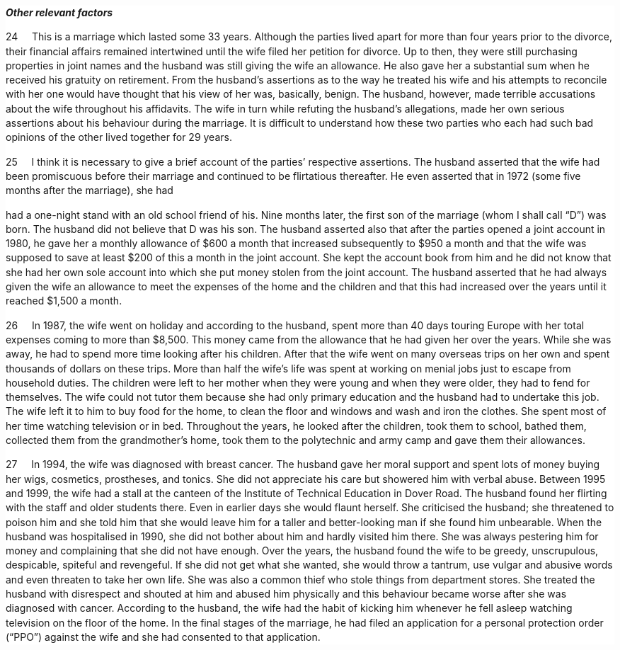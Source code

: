 **_Other relevant factors_** 

24     This is a marriage which lasted some 33 years. Although the parties lived apart for more than four years prior to the divorce, their financial affairs remained intertwined until the wife filed her petition for divorce. Up to then, they were still purchasing properties in joint names and the husband was still giving the wife an allowance. He also gave her a substantial sum when he received his gratuity on retirement. From the husband’s assertions as to the way he treated his wife and his attempts to reconcile with her one would have thought that his view of her was, basically, benign. The husband, however, made terrible accusations about the wife throughout his affidavits. The wife in turn while refuting the husband’s allegations, made her own serious assertions about his behaviour during the marriage. It is difficult to understand how these two parties who each had such bad opinions of the other lived together for 29 years. 

25     I think it is necessary to give a brief account of the parties’ respective assertions. The husband asserted that the wife had been promiscuous before their marriage and continued to be flirtatious thereafter. He even asserted that in 1972 (some five months after the marriage), she had 


had a one-night stand with an old school friend of his. Nine months later, the first son of the marriage (whom I shall call “D”) was born. The husband did not believe that D was his son. The husband asserted also that after the parties opened a joint account in 1980, he gave her a monthly allowance of $600 a month that increased subsequently to $950 a month and that the wife was supposed to save at least $200 of this a month in the joint account. She kept the account book from him and he did not know that she had her own sole account into which she put money stolen from the joint account. The husband asserted that he had always given the wife an allowance to meet the expenses of the home and the children and that this had increased over the years until it reached $1,500 a month. 

26     In 1987, the wife went on holiday and according to the husband, spent more than 40 days touring Europe with her total expenses coming to more than $8,500. This money came from the allowance that he had given her over the years. While she was away, he had to spend more time looking after his children. After that the wife went on many overseas trips on her own and spent thousands of dollars on these trips. More than half the wife’s life was spent at working on menial jobs just to escape from household duties. The children were left to her mother when they were young and when they were older, they had to fend for themselves. The wife could not tutor them because she had only primary education and the husband had to undertake this job. The wife left it to him to buy food for the home, to clean the floor and windows and wash and iron the clothes. She spent most of her time watching television or in bed. Throughout the years, he looked after the children, took them to school, bathed them, collected them from the grandmother’s home, took them to the polytechnic and army camp and gave them their allowances. 

27     In 1994, the wife was diagnosed with breast cancer. The husband gave her moral support and spent lots of money buying her wigs, cosmetics, prostheses, and tonics. She did not appreciate his care but showered him with verbal abuse. Between 1995 and 1999, the wife had a stall at the canteen of the Institute of Technical Education in Dover Road. The husband found her flirting with the staff and older students there. Even in earlier days she would flaunt herself. She criticised the husband; she threatened to poison him and she told him that she would leave him for a taller and better-looking man if she found him unbearable. When the husband was hospitalised in 1990, she did not bother about him and hardly visited him there. She was always pestering him for money and complaining that she did not have enough. Over the years, the husband found the wife to be greedy, unscrupulous, despicable, spiteful and revengeful. If she did not get what she wanted, she would throw a tantrum, use vulgar and abusive words and even threaten to take her own life. She was also a common thief who stole things from department stores. She treated the husband with disrespect and shouted at him and abused him physically and this behaviour became worse after she was diagnosed with cancer. According to the husband, the wife had the habit of kicking him whenever he fell asleep watching television on the floor of the home. In the final stages of the marriage, he had filed an application for a personal protection order (“PPO”) against the wife and she had consented to that application. 
